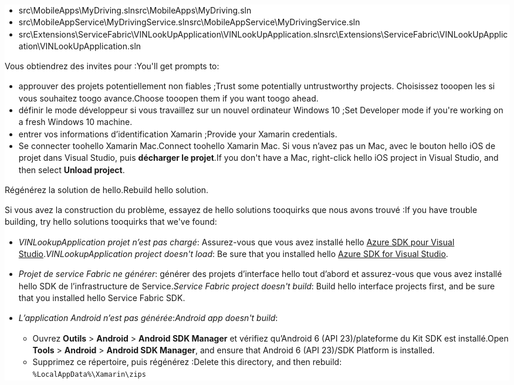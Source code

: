 * <span data-ttu-id="7b40d-194">src\MobileApps\MyDriving.sln</span><span class="sxs-lookup"><span data-stu-id="7b40d-194">src\MobileApps\MyDriving.sln</span></span>
* <span data-ttu-id="7b40d-195">src\MobileAppService\MyDrivingService.sln</span><span class="sxs-lookup"><span data-stu-id="7b40d-195">src\MobileAppService\MyDrivingService.sln</span></span>
* <span data-ttu-id="7b40d-196">src\Extensions\ServiceFabric\VINLookUpApplication\VINLookUpApplication.sln</span><span class="sxs-lookup"><span data-stu-id="7b40d-196">src\Extensions\ServiceFabric\VINLookUpApplication\VINLookUpApplication.sln</span></span>

<span data-ttu-id="7b40d-197">Vous obtiendrez des invites pour :</span><span class="sxs-lookup"><span data-stu-id="7b40d-197">You'll get prompts to:</span></span>

* <span data-ttu-id="7b40d-198">approuver des projets potentiellement non fiables ;</span><span class="sxs-lookup"><span data-stu-id="7b40d-198">Trust some potentially untrustworthy projects.</span></span> <span data-ttu-id="7b40d-199">Choisissez tooopen les si vous souhaitez toogo avance.</span><span class="sxs-lookup"><span data-stu-id="7b40d-199">Choose tooopen them if you want toogo ahead.</span></span>
* <span data-ttu-id="7b40d-200">définir le mode développeur si vous travaillez sur un nouvel ordinateur Windows 10 ;</span><span class="sxs-lookup"><span data-stu-id="7b40d-200">Set Developer mode if you're working on a fresh Windows 10 machine.</span></span>
* <span data-ttu-id="7b40d-201">entrer vos informations d’identification Xamarin ;</span><span class="sxs-lookup"><span data-stu-id="7b40d-201">Provide your Xamarin credentials.</span></span>
* <span data-ttu-id="7b40d-202">Se connecter toohello Xamarin Mac.</span><span class="sxs-lookup"><span data-stu-id="7b40d-202">Connect toohello Xamarin Mac.</span></span> <span data-ttu-id="7b40d-203">Si vous n’avez pas un Mac, avec le bouton hello iOS de projet dans Visual Studio, puis **décharger le projet**.</span><span class="sxs-lookup"><span data-stu-id="7b40d-203">If you don't have a Mac, right-click hello iOS project in Visual Studio, and then select **Unload project**.</span></span>

<span data-ttu-id="7b40d-204">Régénérez la solution de hello.</span><span class="sxs-lookup"><span data-stu-id="7b40d-204">Rebuild hello solution.</span></span>

<span data-ttu-id="7b40d-205">Si vous avez la construction du problème, essayez de hello solutions tooquirks que nous avons trouvé :</span><span class="sxs-lookup"><span data-stu-id="7b40d-205">If you have trouble building, try hello solutions tooquirks that we've found:</span></span>

* <span data-ttu-id="7b40d-206">*VINLookupApplication projet n’est pas chargé*: Assurez-vous que vous avez installé hello [Azure SDK pour Visual Studio](https://www.visualstudio.com/vs/azure-tools/).</span><span class="sxs-lookup"><span data-stu-id="7b40d-206">*VINLookupApplication project doesn't load*: Be sure that you installed hello [Azure SDK for Visual Studio](https://www.visualstudio.com/vs/azure-tools/).</span></span>
* <span data-ttu-id="7b40d-207">*Projet de service Fabric ne générer*: générer des projets d’interface hello tout d’abord et assurez-vous que vous avez installé hello SDK de l’infrastructure de Service.</span><span class="sxs-lookup"><span data-stu-id="7b40d-207">*Service Fabric project doesn't build*: Build hello interface projects first, and be sure that you installed hello Service Fabric SDK.</span></span>
* <span data-ttu-id="7b40d-208">*L’application Android n’est pas générée*:</span><span class="sxs-lookup"><span data-stu-id="7b40d-208">*Android app doesn't build*:</span></span>
  
  * <span data-ttu-id="7b40d-209">Ouvrez **Outils** > **Android** > **Android SDK Manager** et vérifiez qu’Android 6 (API 23)/plateforme du Kit SDK est installé.</span><span class="sxs-lookup"><span data-stu-id="7b40d-209">Open **Tools** > **Android** > **Android SDK Manager**, and ensure that Android 6 (API 23)/SDK Platform is installed.</span></span>
  * <span data-ttu-id="7b40d-210">Supprimez ce répertoire, puis régénérez :</span><span class="sxs-lookup"><span data-stu-id="7b40d-210">Delete this directory, and then rebuild:</span></span><br/>
    `%LocalAppData%\Xamarin\zips`
